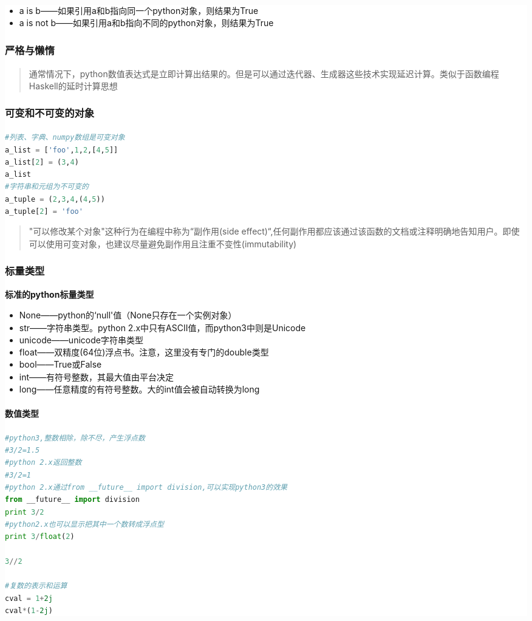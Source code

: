 - a is b——如果引用a和b指向同一个python对象，则结果为True
- a is not b——如果引用a和b指向不同的python对象，则结果为True

### 严格与懒惰

> 通常情况下，python数值表达式是立即计算出结果的。但是可以通过迭代器、生成器这些技术实现延迟计算。类似于函数编程Haskell的延时计算思想

### 可变和不可变的对象

```python
#列表、字典、numpy数组是可变对象
a_list = ['foo',1,2,[4,5]]
a_list[2] = (3,4)
a_list
#字符串和元组为不可变的
a_tuple = (2,3,4,(4,5))
a_tuple[2] = 'foo'
```

> "可以修改某个对象"这种行为在编程中称为“副作用(side effect)“,任何副作用都应该通过该函数的文档或注释明确地告知用户。即使可以使用可变对象，也建议尽量避免副作用且注重不变性(immutability)

### 标量类型

**标准的python标量类型**

- None——python的‘null'值（None只存在一个实例对象）
- str——字符串类型。python 2.x中只有ASCII值，而python3中则是Unicode
- unicode——unicode字符串类型
- float——双精度(64位)浮点书。注意，这里没有专门的double类型
- bool——True或False
- int——有符号整数，其最大值由平台决定
- long——任意精度的有符号整数。大的int值会被自动转换为long

#### 数值类型

```python
#python3,整数相除，除不尽，产生浮点数
#3/2=1.5
#python 2.x返回整数
#3/2=1
#python 2.x通过from __future__ import division,可以实现python3的效果
from __future__ import division
print 3/2
#python2.x也可以显示把其中一个数转成浮点型
print 3/float(2)

3//2

#复数的表示和运算
cval = 1+2j
cval*(1-2j)
```
